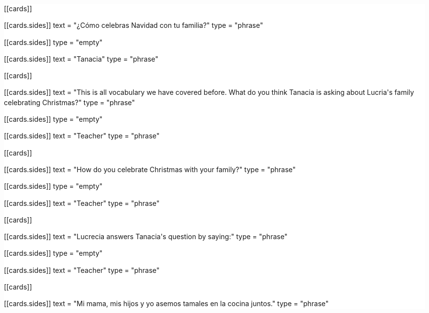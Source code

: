 [[cards]]

[[cards.sides]]
text = "¿Cómo celebras Navidad con tu familia?"
type = "phrase"

[[cards.sides]]
type = "empty"

[[cards.sides]]
text = "Tanacia"
type = "phrase"

[[cards]]

[[cards.sides]]
text = "This is all vocabulary we have covered before. What do you think Tanacia is asking about Lucria's family celebrating Christmas?"
type = "phrase"

[[cards.sides]]
type = "empty"

[[cards.sides]]
text = "Teacher"
type = "phrase"

[[cards]]

[[cards.sides]]
text = "How do you celebrate Christmas with your family?"
type = "phrase"

[[cards.sides]]
type = "empty"

[[cards.sides]]
text = "Teacher"
type = "phrase"

[[cards]]

[[cards.sides]]
text = "Lucrecia answers Tanacia's question by saying:"
type = "phrase"

[[cards.sides]]
type = "empty"

[[cards.sides]]
text = "Teacher"
type = "phrase"

[[cards]]

[[cards.sides]]
text = "Mi mama, mis hijos y yo asemos tamales en la cocina juntos."
type = "phrase"
